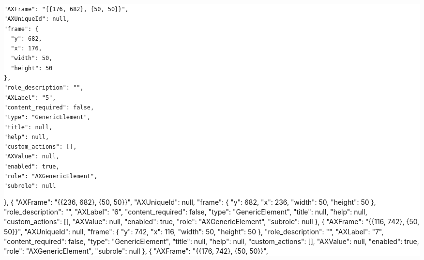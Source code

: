     "AXFrame": "{{176, 682}, {50, 50}}",
    "AXUniqueId": null,
    "frame": {
      "y": 682,
      "x": 176,
      "width": 50,
      "height": 50
    },
    "role_description": "",
    "AXLabel": "5",
    "content_required": false,
    "type": "GenericElement",
    "title": null,
    "help": null,
    "custom_actions": [],
    "AXValue": null,
    "enabled": true,
    "role": "AXGenericElement",
    "subrole": null
  },
  {
    "AXFrame": "{{236, 682}, {50, 50}}",
    "AXUniqueId": null,
    "frame": {
      "y": 682,
      "x": 236,
      "width": 50,
      "height": 50
    },
    "role_description": "",
    "AXLabel": "6",
    "content_required": false,
    "type": "GenericElement",
    "title": null,
    "help": null,
    "custom_actions": [],
    "AXValue": null,
    "enabled": true,
    "role": "AXGenericElement",
    "subrole": null
  },
  {
    "AXFrame": "{{116, 742}, {50, 50}}",
    "AXUniqueId": null,
    "frame": {
      "y": 742,
      "x": 116,
      "width": 50,
      "height": 50
    },
    "role_description": "",
    "AXLabel": "7",
    "content_required": false,
    "type": "GenericElement",
    "title": null,
    "help": null,
    "custom_actions": [],
    "AXValue": null,
    "enabled": true,
    "role": "AXGenericElement",
    "subrole": null
  },
  {
    "AXFrame": "{{176, 742}, {50, 50}}",